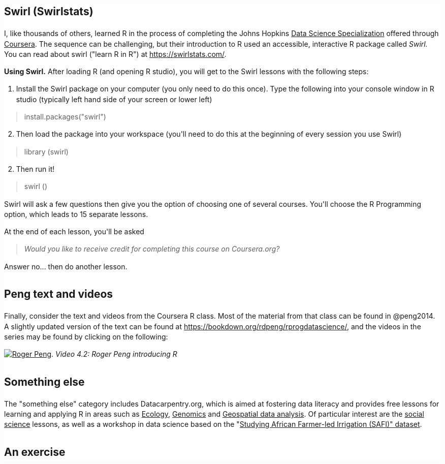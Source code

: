 ## Swirl (Swirlstats)

I, like thousands of others, learned R in the process of completing the Johns Hopkins [Data Science Specialization](https://jhudatascience.org/courses.html) offered through [Coursera](https://www.coursera.org/). The sequence can be challenging, but their introduction to R used an accessible, interactive R package called *Swirl.* You can read about swirl ("learn R in R") at https://swirlstats.com/.  

**Using Swirl.** After loading R (and opening R studio), you will get to the Swirl lessons with the following steps: 

1) Install the Swirl package on your computer (you only need to do this once). Type the following into your console window in R studio (typically left hand side of your screen or lower left)

>   install.packages("swirl") 

2) Then load the package into your workspace (you'll need to do this at the beginning of every session you use Swirl) 

>   library (swirl)

2) Then run it! 

>   swirl ()

Swirl will ask a few questions then give you the option of choosing one of several courses. You'll choose the R Programming option, which leads to 15 separate lessons.

At the end of each lesson, you'll be asked 

>   *Would you like to receive credit for completing this course on Coursera.org?*

Answer no... then do another lesson.

## Peng text and videos

Finally, consider the text and videos from the Coursera R class.  Most of the material from that class can be found in @peng2014.  A slightly updated version of the text can be found at https://bookdown.org/rdpeng/rprogdatascience/, and the videos in the series may be found by clicking on the following:  

[![Roger Peng](https://img.youtube.com/vi/wy0h1f5awRI/0.jpg)](https://youtu.be/wy0h1f5awRI).
*Video 4.2: Roger Peng introducing R*

## Something else

The "something else" category includes Datacarpentry.org, which is aimed at fostering data literacy and provides free lessons for learning and applying R in areas such as [Ecology](https://datacarpentry.org/R-ecology-lesson/), [Genomics](https://datacarpentry.org/genomics-r-intro/) and [Geospatial data analysis](https://datacarpentry.org/r-intro-geospatial/). Of particular interest are the [social science](https://datacarpentry.org/r-socialsci/) lessons, as well as a workshop in data science based on the "[Studying African Farmer-led Irrigation (SAFI)" dataset](https://datacarpentry.org/socialsci-workshop/).

## An exercise
